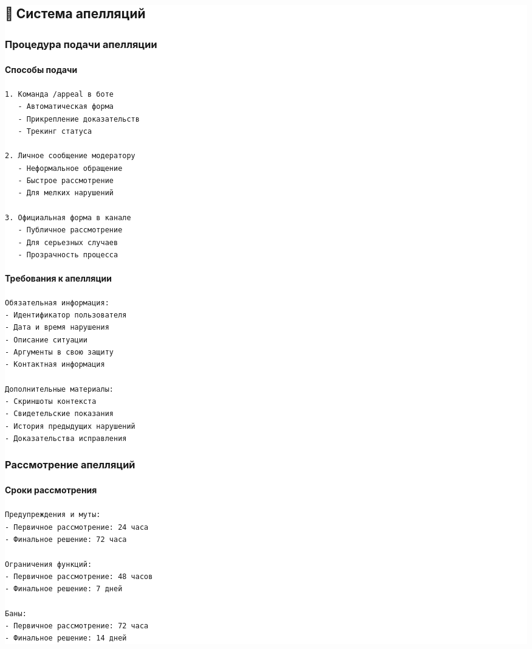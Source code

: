 
## 📝 Система апелляций

### Процедура подачи апелляции

#### Способы подачи
```
1. Команда /appeal в боте
   - Автоматическая форма
   - Прикрепление доказательств
   - Трекинг статуса

2. Личное сообщение модератору
   - Неформальное обращение
   - Быстрое рассмотрение
   - Для мелких нарушений

3. Официальная форма в канале
   - Публичное рассмотрение
   - Для серьезных случаев
   - Прозрачность процесса
```

#### Требования к апелляции
```
Обязательная информация:
- Идентификатор пользователя
- Дата и время нарушения
- Описание ситуации
- Аргументы в свою защиту
- Контактная информация

Дополнительные материалы:
- Скриншоты контекста
- Свидетельские показания
- История предыдущих нарушений
- Доказательства исправления
```

### Рассмотрение апелляций

#### Сроки рассмотрения
```
Предупреждения и муты:
- Первичное рассмотрение: 24 часа
- Финальное решение: 72 часа

Ограничения функций:
- Первичное рассмотрение: 48 часов
- Финальное решение: 7 дней

Баны:
- Первичное рассмотрение: 72 часа
- Финальное решение: 14 дней
```
